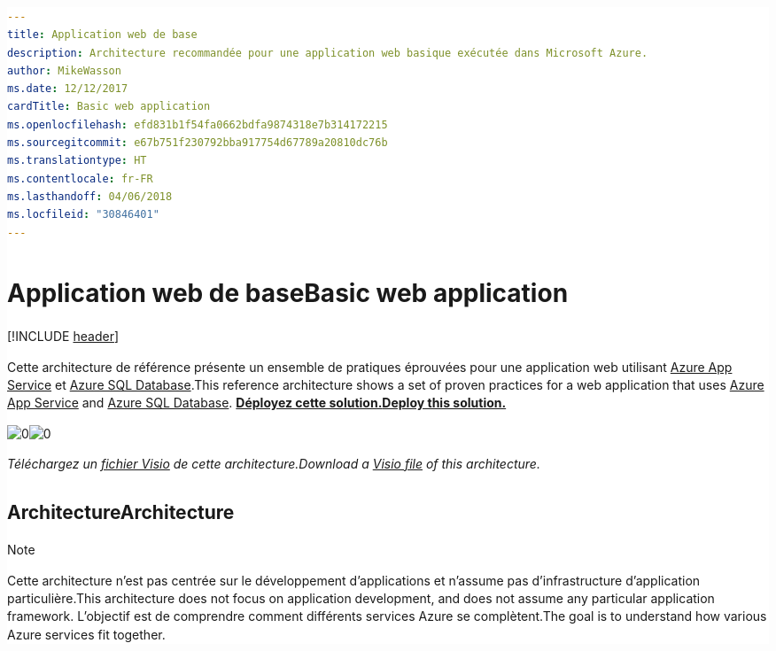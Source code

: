 ```yaml
---
title: Application web de base
description: Architecture recommandée pour une application web basique exécutée dans Microsoft Azure.
author: MikeWasson
ms.date: 12/12/2017
cardTitle: Basic web application
ms.openlocfilehash: efd831b1f54fa0662bdfa9874318e7b314172215
ms.sourcegitcommit: e67b751f230792bba917754d67789a20810dc76b
ms.translationtype: HT
ms.contentlocale: fr-FR
ms.lasthandoff: 04/06/2018
ms.locfileid: "30846401"
---
```

# <a name="basic-web-application"></a><span data-ttu-id="7fcd7-103">Application web de base</span><span class="sxs-lookup"><span data-stu-id="7fcd7-103">Basic web application</span></span>
[!INCLUDE [header](../../_includes/header.md)]

<span data-ttu-id="7fcd7-104">Cette architecture de référence présente un ensemble de pratiques éprouvées pour une application web utilisant [Azure App Service][app-service] et [Azure SQL Database][sql-db].</span><span class="sxs-lookup"><span data-stu-id="7fcd7-104">This reference architecture shows a set of proven practices for a web application that uses [Azure App Service][app-service] and [Azure SQL Database][sql-db].</span></span> [<span data-ttu-id="7fcd7-105">**Déployez cette solution.**</span><span class="sxs-lookup"><span data-stu-id="7fcd7-105">**Deploy this solution.**</span></span>](#deploy-the-solution)

<span data-ttu-id="7fcd7-106">![[0]][0]</span><span class="sxs-lookup"><span data-stu-id="7fcd7-106">![[0]][0]</span></span>

<span data-ttu-id="7fcd7-107">*Téléchargez un [fichier Visio][visio-download] de cette architecture.*</span><span class="sxs-lookup"><span data-stu-id="7fcd7-107">*Download a [Visio file][visio-download] of this architecture.*</span></span>

## <a name="architecture"></a><span data-ttu-id="7fcd7-108">Architecture</span><span class="sxs-lookup"><span data-stu-id="7fcd7-108">Architecture</span></span> 

> [!NOTE]
> <span data-ttu-id="7fcd7-109">Cette architecture n’est pas centrée sur le développement d’applications et n’assume pas d’infrastructure d’application particulière.</span><span class="sxs-lookup"><span data-stu-id="7fcd7-109">This architecture does not focus on application development, and does not assume any particular application framework.</span></span> <span data-ttu-id="7fcd7-110">L’objectif est de comprendre comment différents services Azure se complètent.</span><span class="sxs-lookup"><span data-stu-id="7fcd7-110">The goal is to understand how various Azure services fit together.</span></span>
>
>


[aad-auth]: /azure/app-service-mobile/app-service-mobile-how-to-configure-active-directory-authentication
[app-insights]: /azure/application-insights/app-insights-overview
[app-insights-data-rate]: /azure/application-insights/app-insights-pricing
[app-service]: https://azure.microsoft.com/documentation/services/app-service/
[app-service-auth]: /azure/app-service-api/app-service-api-authentication
[app-service-plans]: /azure/app-service/azure-web-sites-web-hosting-plans-in-depth-overview
[app-service-plans-tiers]: https://azure.microsoft.com/pricing/details/app-service/
[app-service-security]: /azure/app-service-web/web-sites-security
[app-settings]: /azure/app-service-web/web-sites-configure
[arm-template]: /azure/azure-resource-manager/resource-group-overview#resource-groups
[azure-dns]: /azure/dns/dns-overview
[custom-domain-name]: /azure/app-service-web/web-sites-custom-domain-name
[deploy]: /azure/app-service-web/web-sites-deploy
[deploy-arm-template]: /azure/resource-group-template-deploy
[deployment-slots]: /azure/app-service-web/web-sites-staged-publishing
[diagnostic-logs]: /azure/app-service-web/web-sites-enable-diagnostic-log
[kudu]: https://azure.microsoft.com/blog/windows-azure-websites-online-tools-you-should-know-about/
[monitoring-guidance]: ../../best-practices/monitoring.md
[new-relic]: http://newrelic.com/
[paas-basic-arm-template]: https://github.com/mspnp/reference-architectures/tree/master/managed-web-app/basic-web-app/Paas-Basic/Templates
[perf-analysis]: https://github.com/mspnp/performance-optimization/blob/master/Performance-Analysis-Primer.md
[rbac]: /azure/active-directory/role-based-access-control-what-is
[resource-group]: /azure/azure-resource-manager/resource-group-overview
[sla]: https://azure.microsoft.com/support/legal/sla/
[sql-audit]: /azure/sql-database/sql-database-auditing-get-started
[sql-backup]: /azure/sql-database/sql-database-business-continuity
[sql-db]: https://azure.microsoft.com/documentation/services/sql-database/
[sql-db-overview]: /azure/sql-database/sql-database-technical-overview
[sql-db-scale]: /azure/sql-database/sql-database-service-tiers#scaling-up-or-scaling-down-a-single-database
[sql-db-service-tiers]: /azure/sql-database/sql-database-service-tiers
[sql-db-v12]: /azure/sql-database/sql-database-features
[sql-dtu]: /azure/sql-database/sql-database-service-tiers
[sql-human-error]: /azure/sql-database/sql-database-business-continuity#recover-a-database-after-a-user-or-application-error
[sql-outage-recovery]: /azure/sql-database/sql-database-business-continuity#recover-a-database-to-another-region-from-an-azure-regional-data-center-outage
[ssl-redirect]: /azure/app-service-web/web-sites-configure-ssl-certificate#bkmk_enforce
[sql-resource-limits]: /azure/sql-database/sql-database-resource-limits
[ssl-cert]: /azure/app-service-web/web-sites-purchase-ssl-web-site
[troubleshoot-blade]: https://azure.microsoft.com/updates/self-service-troubleshooting-for-app-service-web-apps-customers/
[troubleshoot-web-app]: /azure/app-service-web/web-sites-dotnet-troubleshoot-visual-studio
[visio-download]: https://archcenter.blob.core.windows.net/cdn/app-service-reference-architectures.vsdx
[vsts]: https://www.visualstudio.com/features/vso-cloud-load-testing-vs.aspx
[web-app-autoscale]: /azure/app-service-web/web-sites-scale
[web-app-backup]: /azure/app-service-web/web-sites-backup
[web-app-log-stream]: /azure/app-service-web/web-sites-enable-diagnostic-log#streamlogs
[0]: ./images/basic-web-app.png "Architecture d’une application web Azure de base"
[1]: ./images/paas-basic-web-app-staging-slots.png "Permutation des emplacements de déploiements de production et de préproduction"